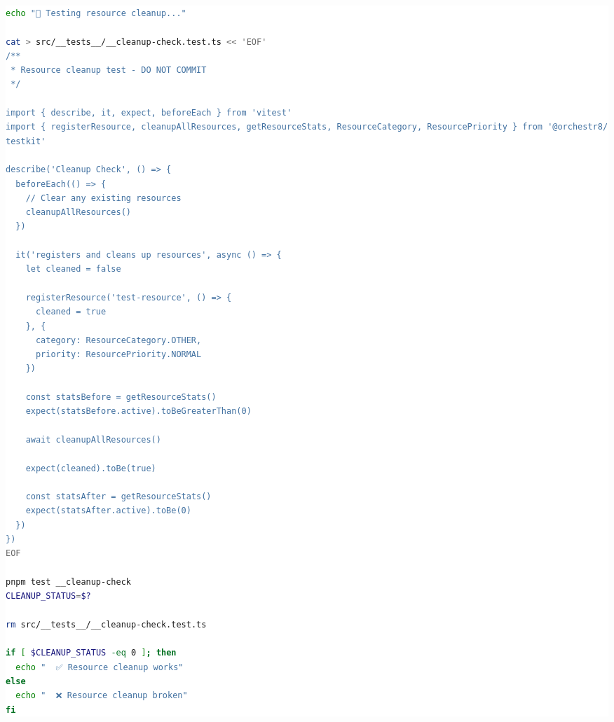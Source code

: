 ```bash
echo "🧹 Testing resource cleanup..."

cat > src/__tests__/__cleanup-check.test.ts << 'EOF'
/**
 * Resource cleanup test - DO NOT COMMIT
 */

import { describe, it, expect, beforeEach } from 'vitest'
import { registerResource, cleanupAllResources, getResourceStats, ResourceCategory, ResourcePriority } from '@orchestr8/testkit'

describe('Cleanup Check', () => {
  beforeEach(() => {
    // Clear any existing resources
    cleanupAllResources()
  })

  it('registers and cleans up resources', async () => {
    let cleaned = false

    registerResource('test-resource', () => {
      cleaned = true
    }, {
      category: ResourceCategory.OTHER,
      priority: ResourcePriority.NORMAL
    })

    const statsBefore = getResourceStats()
    expect(statsBefore.active).toBeGreaterThan(0)

    await cleanupAllResources()

    expect(cleaned).toBe(true)

    const statsAfter = getResourceStats()
    expect(statsAfter.active).toBe(0)
  })
})
EOF

pnpm test __cleanup-check
CLEANUP_STATUS=$?

rm src/__tests__/__cleanup-check.test.ts

if [ $CLEANUP_STATUS -eq 0 ]; then
  echo "  ✅ Resource cleanup works"
else
  echo "  ❌ Resource cleanup broken"
fi
```
